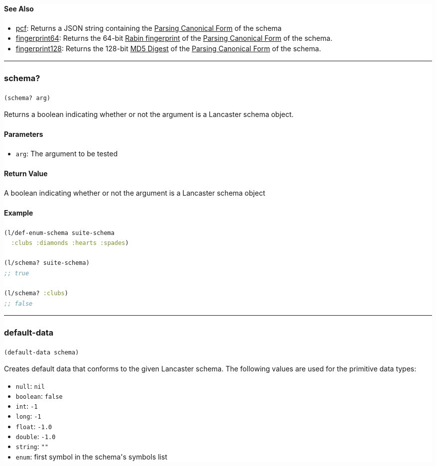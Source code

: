 #### See Also
* [pcf](#pcf): Returns a JSON string containing the
[Parsing Canonical Form](https://avro.apache.org/docs/1.11.1/specification/#parsing-canonical-form-for-schemas)
of the schema
* [fingerprint64](#fingerprint64): Returns the 64-bit
[Rabin fingerprint](http://en.wikipedia.org/wiki/Rabin_fingerprint) of the
[Parsing Canonical Form](https://avro.apache.org/docs/1.11.1/specification/#parsing-canonical-form-for-schemas)
of the schema.
* [fingerprint128](#fingerprint128): Returns the 128-bit
[MD5 Digest](https://en.wikipedia.org/wiki/MD5) of the
[Parsing Canonical Form](https://avro.apache.org/docs/1.11.1/specification/#parsing-canonical-form-for-schemas)
of the schema.

-------------------------------------------------------------------------------
### schema?
```clojure
(schema? arg)
```
Returns a boolean indicating whether or not the argument is a
Lancaster schema object.

#### Parameters
* `arg`: The argument to be tested

#### Return Value
A boolean indicating whether or not the argument is a
Lancaster schema object

#### Example
```clojure
(l/def-enum-schema suite-schema
  :clubs :diamonds :hearts :spades)

(l/schema? suite-schema)
;; true

(l/schema? :clubs)
;; false
```

-------------------------------------------------------------------------------
### default-data
```clojure
(default-data schema)
```
Creates default data that conforms to the given Lancaster schema. The following
values are used for the primitive data types:
* `null`: `nil`
* `boolean`: `false`
* `int`: `-1`
* `long`: `-1`
* `float`: `-1.0`
* `double`: `-1.0`
* `string`: `""`
* `enum`: first symbol in the schema's symbols list
